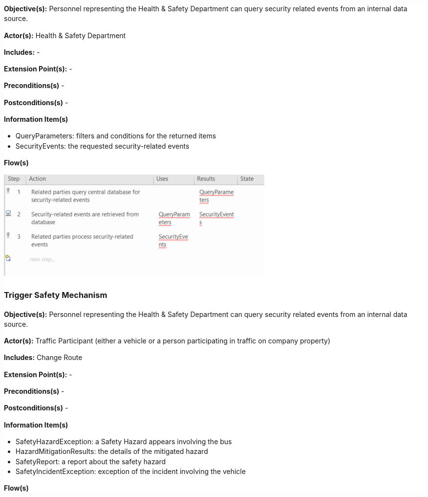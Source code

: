 **Objective(s):** Personnel representing the Health & Safety Department can query security related events from an internal data source.

**Actor(s):** Health & Safety Department

**Includes:** -

**Extension Point(s):** -

**Preconditions(s)** -

**Postconditions(s)** -

**Information Item(s)**

- QueryParameters: filters and conditions for the returned items
- SecurityEvents: the requested security-related events

**Flow(s)**

![Security-related Data Query Flow](SecurityRelatedFlow.png)

### Trigger Safety Mechanism

**Objective(s):** Personnel representing the Health & Safety Department can query security related events from an internal data source.

**Actor(s):** Traffic Participant (either a vehicle or a person participating in traffic on company property)

**Includes:** Change Route

**Extension Point(s):** -

**Preconditions(s)** -

**Postconditions(s)** -

**Information Item(s)**

- SafetyHazardException: a Safety Hazard appears involving the bus
- HazardMitigationResults: the details of the mitigated hazard
- SafetyReport: a report about the safety hazard
- SafetyIncidentException: exception of the incident involving the vehicle

**Flow(s)**
